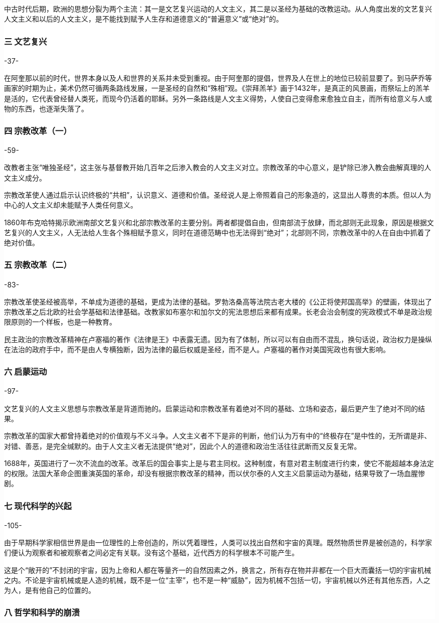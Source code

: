 中古时代后期，欧洲的思想分裂为两个主流：其一是文艺复兴运动的人文主义，其二是以圣经为基础的改教运动。从人角度出发的文艺复兴人文主义和以后的人文主义，是不能找到赋予人生存和道德意义的“普遍意义”或“绝对”的。


### 三 文艺复兴

-37-

在阿奎那以前的时代，世界本身以及人和世界的关系并未受到重视。由于阿奎那的提倡，世界及人在世上的地位已较前显要了。到马萨乔等画家的时期为止，美术仍然可循两条路线发展，一是圣经的自然和“殊相”观。《崇拜羔羊》画于1432年，是真正的风景画，而祭坛上的羔羊是活的，它代表曾经替人类死，而现今仍活着的耶稣。另外一条路线是人文主义得势，人使自己变得愈来愈独立自主，而所有给意义与人或物的东西，也逐渐失落了。


### 四 宗教改革（一）

-59-

改教者主张“唯独圣经”，这主张与基督教开始几百年之后渗入教会的人文主义对立。宗教改革的中心意义，是铲除已渗入教会曲解真理的人文主义成分。

宗教改革使人通过启示认识终极的“共相”，认识意义、道德和价值。圣经说人是上帝照着自己的形象造的，这显出人尊贵的本质。但以人为中心的人文主义却未能赋予人类任何意义。

1860年布克哈特揭示欧洲南部文艺复兴和北部宗教改革的主要分别。两者都提倡自由，但南部流于放肆，而北部则无此现象，原因是根据文艺复兴的人文主义，人无法给人生各个殊相赋予意义，同时在道德范畴中也无法得到“绝对”；北部则不同，宗教改革中的人在自由中抓着了绝对价值。


### 五 宗教改革（二）

-83-

宗教改革使圣经被高举，不单成为道德的基础，更成为法律的基础。罗勃洛桑高等法院古老大楼的《公正将使邦国高举》的壁画，体现出了宗教改革之后北欧的社会学基础和法律基础。改教家如布塞尔和加尔文的宪法思想后来都有成果。长老会治会制度的宪政模式不单是政治规限原则的一个样板，也是一种教育。

民主政治的宗教改革精神在卢塞福的著作《法律是王》中表露无遗。因为有了体制，所以可以有自由而不混乱，换句话说，政治权力是操纵在法治的政府手中，而不是由人专横独断，因为法律的最后权威是圣经，而不是人。卢塞福的著作对美国宪政也有很大影响。


### 六 启蒙运动

-97-

文艺复兴的人文主义思想与宗教改革是背道而驰的。启蒙运动和宗教改革有着绝对不同的基础、立场和姿态，最后更产生了绝对不同的结果。


宗教改革的国家大都曾持着绝对的价值观与不义斗争。人文主义者不下是非的判断，他们认为万有中的“终极存在”是中性的，无所谓是非、对错、善恶，是完全缄默的。由于人文主义者无法提供“绝对”，因此个人的道德和政治生活往往武断而又反复无常。

1688年，英国进行了一次不流血的改革。改革后的国会事实上是与君主同权。这种制度，有意对君主制度进行约束，使它不能超越本身法定的权限。法国大革命企图重演英国的革命，却没有根据宗教改革的精神，而以伏尔泰的人文主义启蒙运动为基础，结果导致了一场血腥惨剧。


### 七 现代科学的兴起

-105-

由于早期科学家相信世界是由一位理性的上帝创造的，所以凭着理性，人类可以找出自然和宇宙的真理。既然物质世界是被创造的，科学家们便认为观察者和被观察者之间必定有关联。没有这个基础，近代西方的科学根本不可能产生。

这是个“敞开的”不封闭的宇宙，因为上帝和人都在等量齐一的自然因素之外，换言之，所有存在物并非都在一个巨大而囊括一切的宇宙机械之内。不论是宇宙机械或是人造的机械，既不是一位“主宰”，也不是一种“威胁”，因为机械不包括一切，宇宙机械以外还有其他东西，人之为人，是有他自己的位置的。


### 八 哲学和科学的崩溃
